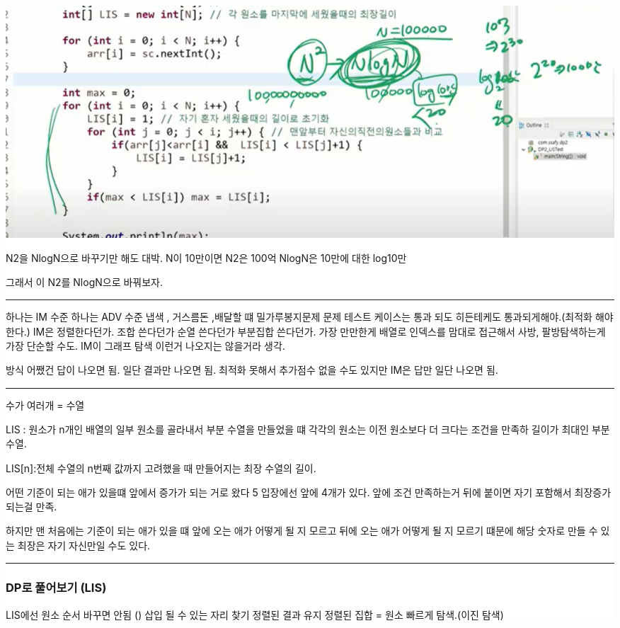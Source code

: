 
![20210325_113423](/assets/20210325_113423.png)

N2을 NlogN으로 바꾸기만 해도 대박.
N이 10만이면 N2은 100억
NlogN은 10만에 대한 log10만


그래서 이 N2를 NlogN으로 바꿔보자.


----

하나는 IM 수준 하나는 ADV 수준
냅색 , 거스름돈  ,배달할 떄 밀가루봉지문제
문제 테스트 케이스는 통과 되도 히든테케도 통과되게해야.(최적화 해야한다.)
IM은 정렬한다던가. 조합 쓴다던가 순열 쓴다던가 부분집합 쓴다던가.
가장 만만한게 배열로 인덱스를 맘대로 접근해서 사방, 팔방탐색하는게 가장 단순할 수도.
IM이 그래프 탐색 이런거 나오지는 않을거라 생각.



방식 어쨌건 답이 나오면 됨. 일단 결과만 나오면 됨. 최적화 못해서 추가점수 없을 수도 있지만 IM은 답만 일단 나오면 됨.

---

수가 여러개 = 수열

LIS : 원소가 n개인 배열의 일부 원소를 골라내서 부분 수열을 만들었을 떄
각각의 원소는 이전 원소보다 더 크다는 조건을 만족하 길이가 최대인 부분수열.

LIS[n]:전체 수열의 n번째 값까지 고려했을 때 만들어지는 최장 수열의 길이.

어떤 기준이 되는 애가 있을떄 앞에서 증가가 되는 거로 왔다 5 입장에선 앞에 4개가 있다. 앞에 조건 만족하는거 뒤에 붙이면 자기 포함해서 최장증가 되는걸 만족.

하지만 맨 처음에는 기준이 되는 애가 있을 떄 앞에 오는 애가 어떻게 될 지 모르고 뒤에 오는 애가 어떻게 될 지 모르기 떄문에 해당 숫자로 만들 수 있는 최장은 자기 자신만일 수도 있다.

-------

### DP로 풀어보기 (LIS)
LIS에선 원소 순서 바꾸면 안됨 ()
삽입 될 수 있는 자리 찾기
정렬된 결과 유지
정렬된 집합 = 원소 빠르게 탐색.(이진 탐색)

